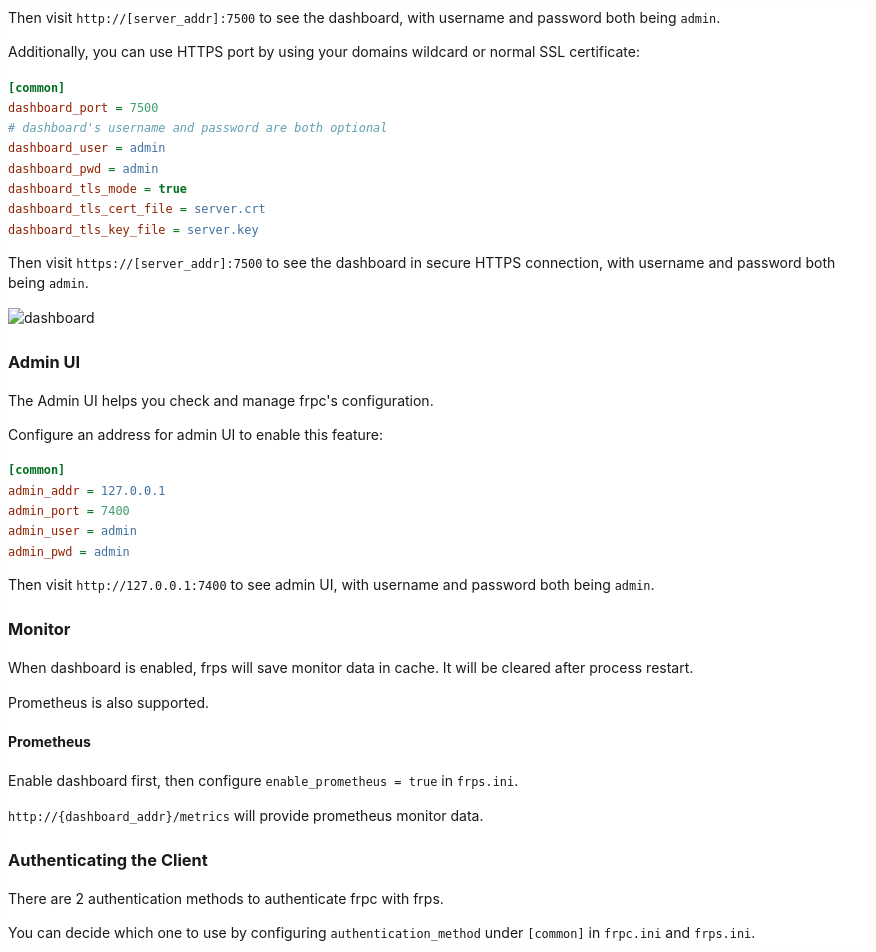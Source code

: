 Then visit `http://[server_addr]:7500` to see the dashboard, with username and password both being `admin`.

Additionally, you can use HTTPS port by using your domains wildcard or normal SSL certificate:

```ini
[common]
dashboard_port = 7500
# dashboard's username and password are both optional
dashboard_user = admin
dashboard_pwd = admin
dashboard_tls_mode = true
dashboard_tls_cert_file = server.crt
dashboard_tls_key_file = server.key
```

Then visit `https://[server_addr]:7500` to see the dashboard in secure HTTPS connection, with username and password both being `admin`.

![dashboard](/doc/pic/dashboard.png)

### Admin UI

The Admin UI helps you check and manage frpc's configuration.

Configure an address for admin UI to enable this feature:

```ini
[common]
admin_addr = 127.0.0.1
admin_port = 7400
admin_user = admin
admin_pwd = admin
```

Then visit `http://127.0.0.1:7400` to see admin UI, with username and password both being `admin`.

### Monitor

When dashboard is enabled, frps will save monitor data in cache. It will be cleared after process restart.

Prometheus is also supported.

#### Prometheus

Enable dashboard first, then configure `enable_prometheus = true` in `frps.ini`.

`http://{dashboard_addr}/metrics` will provide prometheus monitor data.

### Authenticating the Client

There are 2 authentication methods to authenticate frpc with frps. 

You can decide which one to use by configuring `authentication_method` under `[common]` in `frpc.ini` and `frps.ini`.
